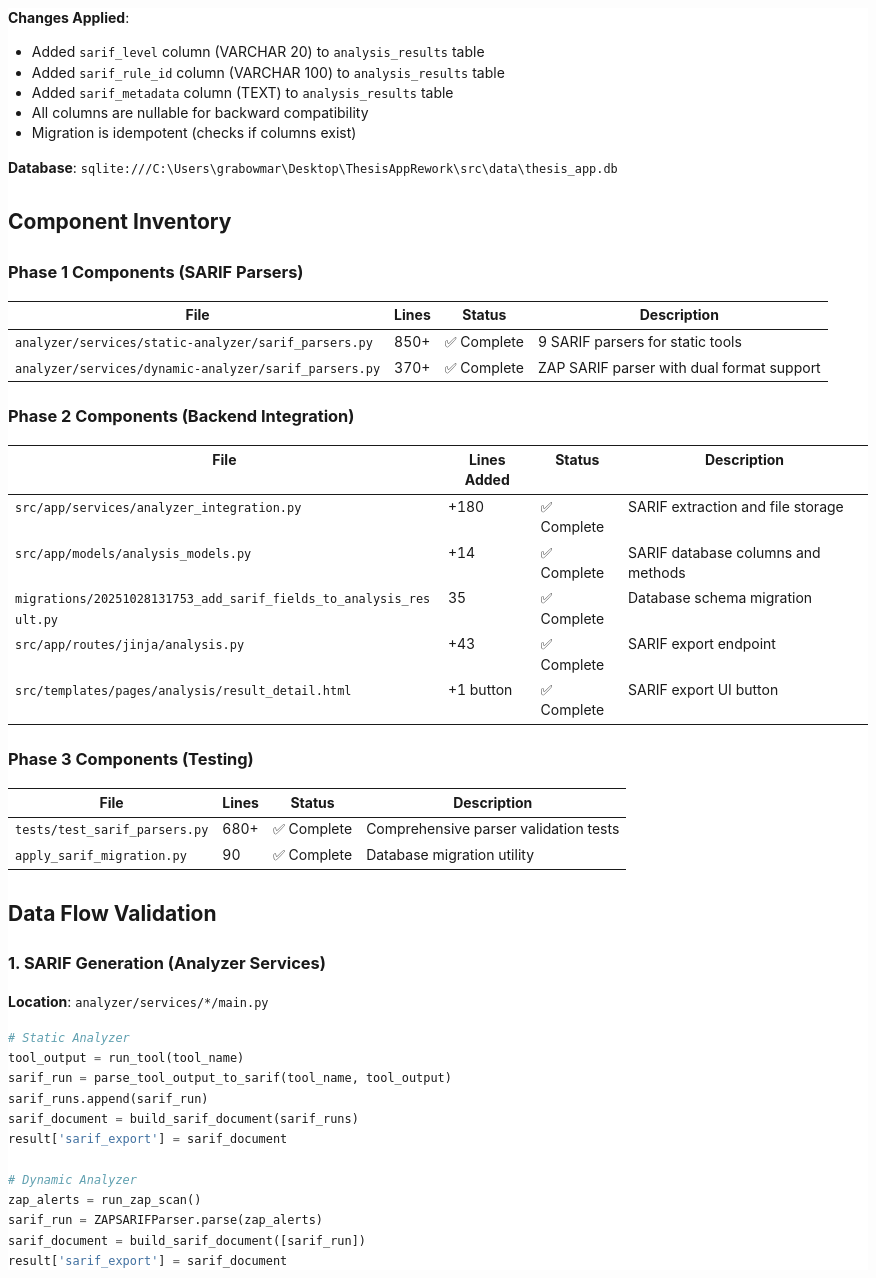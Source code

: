 **Changes Applied**:
- Added `sarif_level` column (VARCHAR 20) to `analysis_results` table
- Added `sarif_rule_id` column (VARCHAR 100) to `analysis_results` table
- Added `sarif_metadata` column (TEXT) to `analysis_results` table
- All columns are nullable for backward compatibility
- Migration is idempotent (checks if columns exist)

**Database**: `sqlite:///C:\Users\grabowmar\Desktop\ThesisAppRework\src\data\thesis_app.db`

## Component Inventory

### Phase 1 Components (SARIF Parsers)
| File | Lines | Status | Description |
|------|-------|--------|-------------|
| `analyzer/services/static-analyzer/sarif_parsers.py` | 850+ | ✅ Complete | 9 SARIF parsers for static tools |
| `analyzer/services/dynamic-analyzer/sarif_parsers.py` | 370+ | ✅ Complete | ZAP SARIF parser with dual format support |

### Phase 2 Components (Backend Integration)
| File | Lines Added | Status | Description |
|------|-------------|--------|-------------|
| `src/app/services/analyzer_integration.py` | +180 | ✅ Complete | SARIF extraction and file storage |
| `src/app/models/analysis_models.py` | +14 | ✅ Complete | SARIF database columns and methods |
| `migrations/20251028131753_add_sarif_fields_to_analysis_result.py` | 35 | ✅ Complete | Database schema migration |
| `src/app/routes/jinja/analysis.py` | +43 | ✅ Complete | SARIF export endpoint |
| `src/templates/pages/analysis/result_detail.html` | +1 button | ✅ Complete | SARIF export UI button |

### Phase 3 Components (Testing)
| File | Lines | Status | Description |
|------|-------|--------|-------------|
| `tests/test_sarif_parsers.py` | 680+ | ✅ Complete | Comprehensive parser validation tests |
| `apply_sarif_migration.py` | 90 | ✅ Complete | Database migration utility |

## Data Flow Validation

### 1. SARIF Generation (Analyzer Services)
**Location**: `analyzer/services/*/main.py`

```python
# Static Analyzer
tool_output = run_tool(tool_name)
sarif_run = parse_tool_output_to_sarif(tool_name, tool_output)
sarif_runs.append(sarif_run)
sarif_document = build_sarif_document(sarif_runs)
result['sarif_export'] = sarif_document

# Dynamic Analyzer
zap_alerts = run_zap_scan()
sarif_run = ZAPSARIFParser.parse(zap_alerts)
sarif_document = build_sarif_document([sarif_run])
result['sarif_export'] = sarif_document
```
